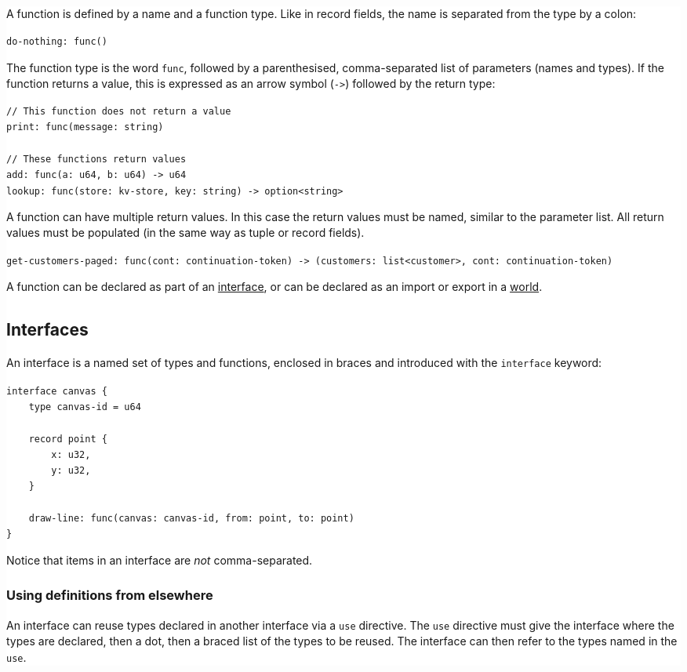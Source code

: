 A function is defined by a name and a function type.  Like in record fields, the name is separated from the type by a colon:

```
do-nothing: func()
```

The function type is the word `func`, followed by a parenthesised, comma-separated list of parameters (names and types). If the function returns a value, this is expressed as an arrow symbol (`->`) followed by the return type:

```
// This function does not return a value
print: func(message: string)

// These functions return values
add: func(a: u64, b: u64) -> u64
lookup: func(store: kv-store, key: string) -> option<string>
```

A function can have multiple return values. In this case the return values must be named, similar to the parameter list. All return values must be populated (in the same way as tuple or record fields).

```
get-customers-paged: func(cont: continuation-token) -> (customers: list<customer>, cont: continuation-token)
```

A function can be declared as part of an [interface](#interfaces), or can be declared as an import or export in a [world](#worlds).

## Interfaces

An interface is a named set of types and functions, enclosed in braces and introduced with the `interface` keyword:

```
interface canvas {
    type canvas-id = u64

    record point {
        x: u32,
        y: u32,
    }

    draw-line: func(canvas: canvas-id, from: point, to: point)
}
```

Notice that items in an interface are _not_ comma-separated.

### Using definitions from elsewhere

An interface can reuse types declared in another interface via a `use` directive. The `use` directive must give the interface where the types are declared, then a dot, then a braced list of the types to be reused. The interface can then refer to the types named in the `use`.
